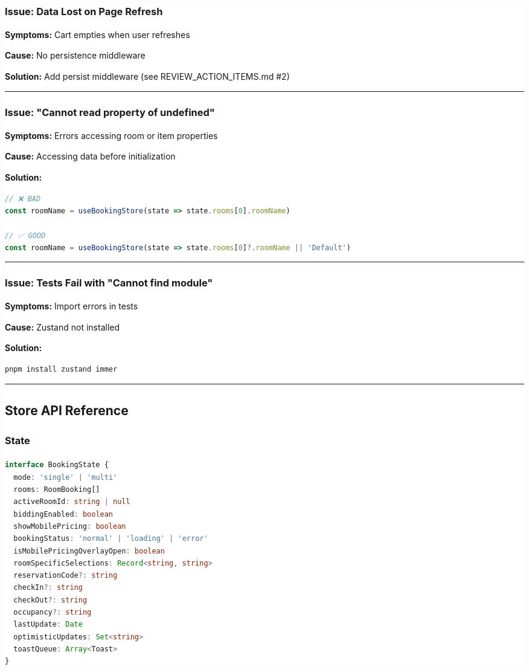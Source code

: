 
### Issue: Data Lost on Page Refresh

**Symptoms:** Cart empties when user refreshes

**Cause:** No persistence middleware

**Solution:**
Add persist middleware (see REVIEW_ACTION_ITEMS.md #2)

---

### Issue: "Cannot read property of undefined"

**Symptoms:** Errors accessing room or item properties

**Cause:** Accessing data before initialization

**Solution:**
```typescript
// ❌ BAD
const roomName = useBookingStore(state => state.rooms[0].roomName)

// ✅ GOOD
const roomName = useBookingStore(state => state.rooms[0]?.roomName || 'Default')
```

---

### Issue: Tests Fail with "Cannot find module"

**Symptoms:** Import errors in tests

**Cause:** Zustand not installed

**Solution:**
```bash
pnpm install zustand immer
```

---

## Store API Reference

### State

```typescript
interface BookingState {
  mode: 'single' | 'multi'
  rooms: RoomBooking[]
  activeRoomId: string | null
  biddingEnabled: boolean
  showMobilePricing: boolean
  bookingStatus: 'normal' | 'loading' | 'error'
  isMobilePricingOverlayOpen: boolean
  roomSpecificSelections: Record<string, string>
  reservationCode?: string
  checkIn?: string
  checkOut?: string
  occupancy?: string
  lastUpdate: Date
  optimisticUpdates: Set<string>
  toastQueue: Array<Toast>
}
```
